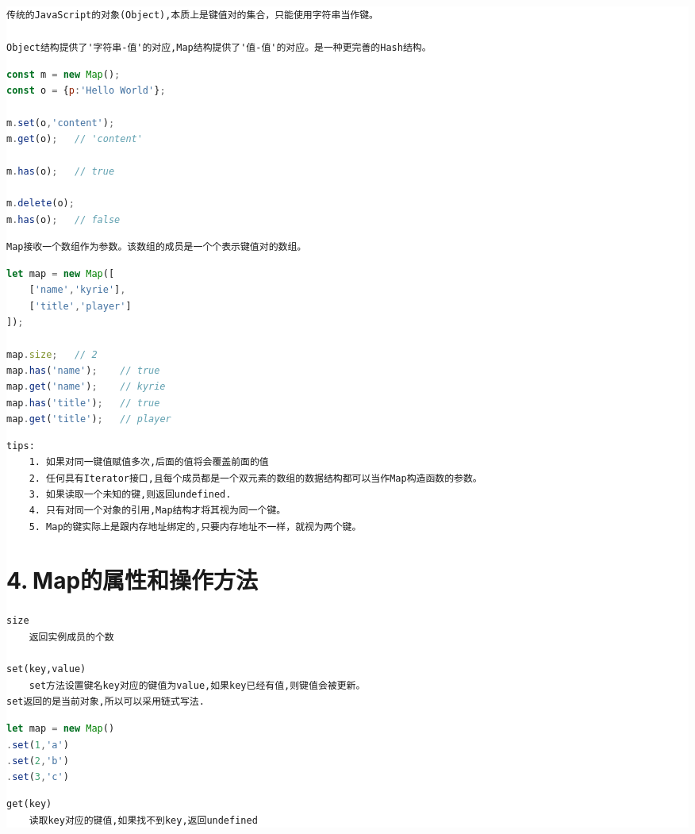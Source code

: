     传统的JavaScript的对象(Object),本质上是键值对的集合，只能使用字符串当作键。

    Object结构提供了'字符串-值'的对应,Map结构提供了'值-值'的对应。是一种更完善的Hash结构。

```js
const m = new Map();
const o = {p:'Hello World'};

m.set(o,'content'); 
m.get(o);   // 'content'

m.has(o);   // true

m.delete(o);
m.has(o);   // false
``` 

    Map接收一个数组作为参数。该数组的成员是一个个表示键值对的数组。
```js
let map = new Map([
    ['name','kyrie'],
    ['title','player']
]);

map.size;   // 2
map.has('name');    // true
map.get('name');    // kyrie
map.has('title');   // true
map.get('title');   // player
```
    tips:
        1. 如果对同一键值赋值多次,后面的值将会覆盖前面的值
        2. 任何具有Iterator接口,且每个成员都是一个双元素的数组的数据结构都可以当作Map构造函数的参数。
        3. 如果读取一个未知的键,则返回undefined.
        4. 只有对同一个对象的引用,Map结构才将其视为同一个键。
        5. Map的键实际上是跟内存地址绑定的,只要内存地址不一样，就视为两个键。

# 4. Map的属性和操作方法

    size
        返回实例成员的个数

    set(key,value)
        set方法设置键名key对应的键值为value,如果key已经有值,则键值会被更新。
    set返回的是当前对象,所以可以采用链式写法.
```js
let map = new Map()
.set(1,'a')
.set(2,'b')
.set(3,'c')
```

    get(key)
        读取key对应的键值,如果找不到key,返回undefined
